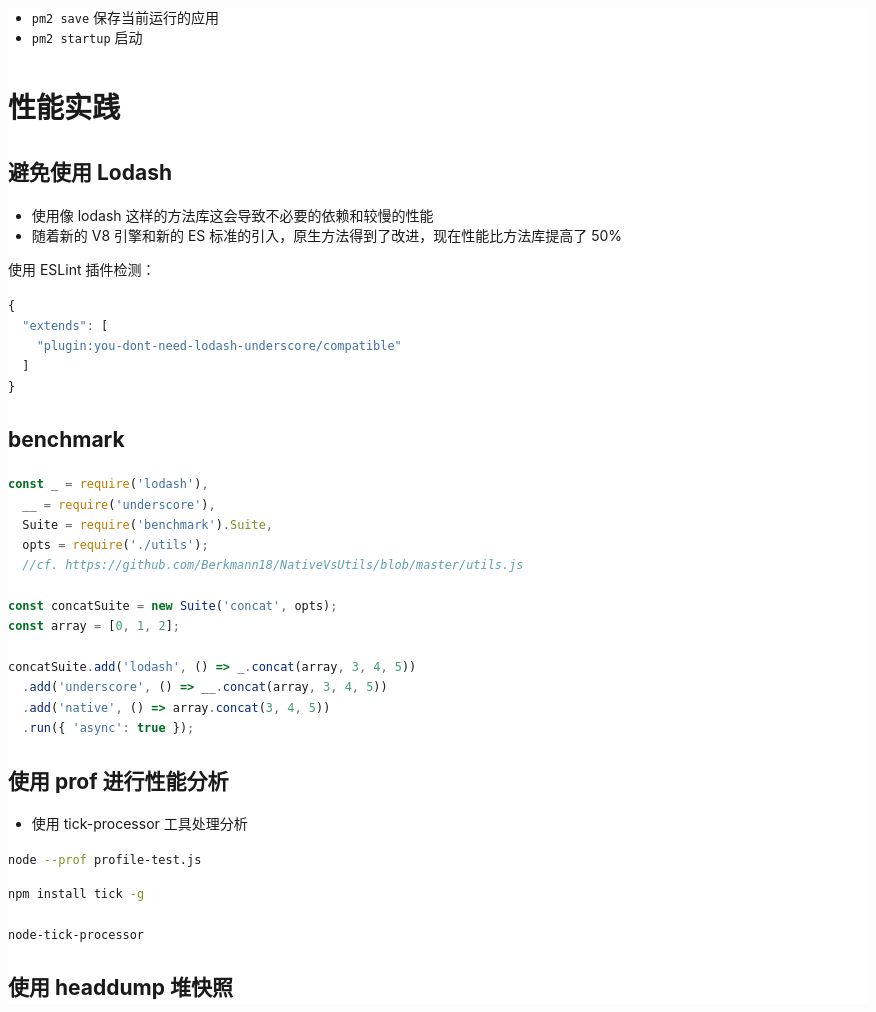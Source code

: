 - `pm2 save` 保存当前运行的应用
- `pm2 startup` 启动

# 性能实践

## 避免使用 Lodash

- 使用像 lodash 这样的方法库这会导致不必要的依赖和较慢的性能
- 随着新的 V8 引擎和新的 ES 标准的引入，原生方法得到了改进，现在性能比方法库提高了 50%

使用 ESLint 插件检测：

```js
{
  "extends": [
    "plugin:you-dont-need-lodash-underscore/compatible"
  ]
}
```

## benchmark

```js
const _ = require('lodash'),
  __ = require('underscore'),
  Suite = require('benchmark').Suite,
  opts = require('./utils');
  //cf. https://github.com/Berkmann18/NativeVsUtils/blob/master/utils.js

const concatSuite = new Suite('concat', opts);
const array = [0, 1, 2];

concatSuite.add('lodash', () => _.concat(array, 3, 4, 5))
  .add('underscore', () => __.concat(array, 3, 4, 5))
  .add('native', () => array.concat(3, 4, 5))
  .run({ 'async': true });
```

## 使用 prof 进行性能分析

- 使用 tick-processor 工具处理分析

```sh
node --prof profile-test.js
```

```sh
npm install tick -g

node-tick-processor
```

## 使用 headdump 堆快照
